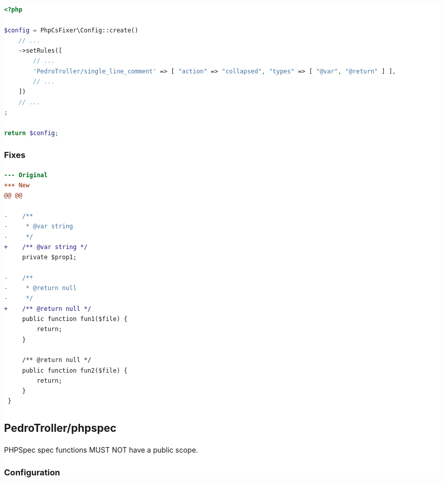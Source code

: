 ```php
<?php

$config = PhpCsFixer\Config::create()
    // ...
    ->setRules([
        // ...
        'PedroTroller/single_line_comment' => [ "action" => "collapsed", "types" => [ "@var", "@return" ] ],
        // ...
    ])
    // ...
;

return $config;
```

### Fixes

```diff
--- Original
+++ New
@@ @@
 
-    /**
-     * @var string
-     */
+    /** @var string */
     private $prop1;
 
-    /**
-     * @return null
-     */
+    /** @return null */
     public function fun1($file) {
         return;
     }
 
     /** @return null */
     public function fun2($file) {
         return;
     }
 }

```


## PedroTroller/phpspec

PHPSpec spec functions MUST NOT have a public scope.

### Configuration
